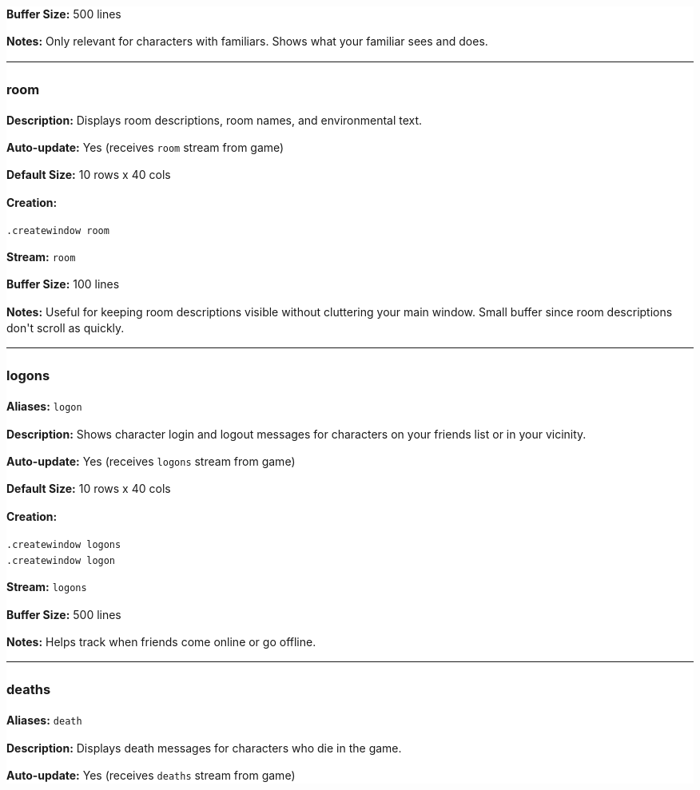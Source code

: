 **Buffer Size:** 500 lines

**Notes:** Only relevant for characters with familiars. Shows what your familiar sees and does.

---

### room

**Description:** Displays room descriptions, room names, and environmental text.

**Auto-update:** Yes (receives `room` stream from game)

**Default Size:** 10 rows x 40 cols

**Creation:**
```
.createwindow room
```

**Stream:** `room`

**Buffer Size:** 100 lines

**Notes:** Useful for keeping room descriptions visible without cluttering your main window. Small buffer since room descriptions don't scroll as quickly.

---

### logons

**Aliases:** `logon`

**Description:** Shows character login and logout messages for characters on your friends list or in your vicinity.

**Auto-update:** Yes (receives `logons` stream from game)

**Default Size:** 10 rows x 40 cols

**Creation:**
```
.createwindow logons
.createwindow logon
```

**Stream:** `logons`

**Buffer Size:** 500 lines

**Notes:** Helps track when friends come online or go offline.

---

### deaths

**Aliases:** `death`

**Description:** Displays death messages for characters who die in the game.

**Auto-update:** Yes (receives `deaths` stream from game)
